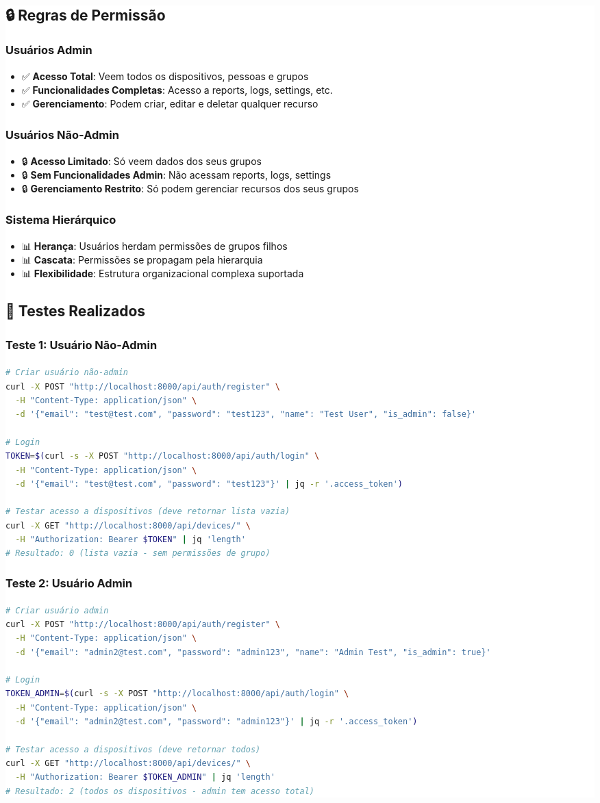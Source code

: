 ## 🔒 Regras de Permissão

### **Usuários Admin**
- ✅ **Acesso Total**: Veem todos os dispositivos, pessoas e grupos
- ✅ **Funcionalidades Completas**: Acesso a reports, logs, settings, etc.
- ✅ **Gerenciamento**: Podem criar, editar e deletar qualquer recurso

### **Usuários Não-Admin**
- 🔒 **Acesso Limitado**: Só veem dados dos seus grupos
- 🔒 **Sem Funcionalidades Admin**: Não acessam reports, logs, settings
- 🔒 **Gerenciamento Restrito**: Só podem gerenciar recursos dos seus grupos

### **Sistema Hierárquico**
- 📊 **Herança**: Usuários herdam permissões de grupos filhos
- 📊 **Cascata**: Permissões se propagam pela hierarquia
- 📊 **Flexibilidade**: Estrutura organizacional complexa suportada

## 🧪 Testes Realizados

### **Teste 1: Usuário Não-Admin**
```bash
# Criar usuário não-admin
curl -X POST "http://localhost:8000/api/auth/register" \
  -H "Content-Type: application/json" \
  -d '{"email": "test@test.com", "password": "test123", "name": "Test User", "is_admin": false}'

# Login
TOKEN=$(curl -s -X POST "http://localhost:8000/api/auth/login" \
  -H "Content-Type: application/json" \
  -d '{"email": "test@test.com", "password": "test123"}' | jq -r '.access_token')

# Testar acesso a dispositivos (deve retornar lista vazia)
curl -X GET "http://localhost:8000/api/devices/" \
  -H "Authorization: Bearer $TOKEN" | jq 'length'
# Resultado: 0 (lista vazia - sem permissões de grupo)
```

### **Teste 2: Usuário Admin**
```bash
# Criar usuário admin
curl -X POST "http://localhost:8000/api/auth/register" \
  -H "Content-Type: application/json" \
  -d '{"email": "admin2@test.com", "password": "admin123", "name": "Admin Test", "is_admin": true}'

# Login
TOKEN_ADMIN=$(curl -s -X POST "http://localhost:8000/api/auth/login" \
  -H "Content-Type: application/json" \
  -d '{"email": "admin2@test.com", "password": "admin123"}' | jq -r '.access_token')

# Testar acesso a dispositivos (deve retornar todos)
curl -X GET "http://localhost:8000/api/devices/" \
  -H "Authorization: Bearer $TOKEN_ADMIN" | jq 'length'
# Resultado: 2 (todos os dispositivos - admin tem acesso total)
```
